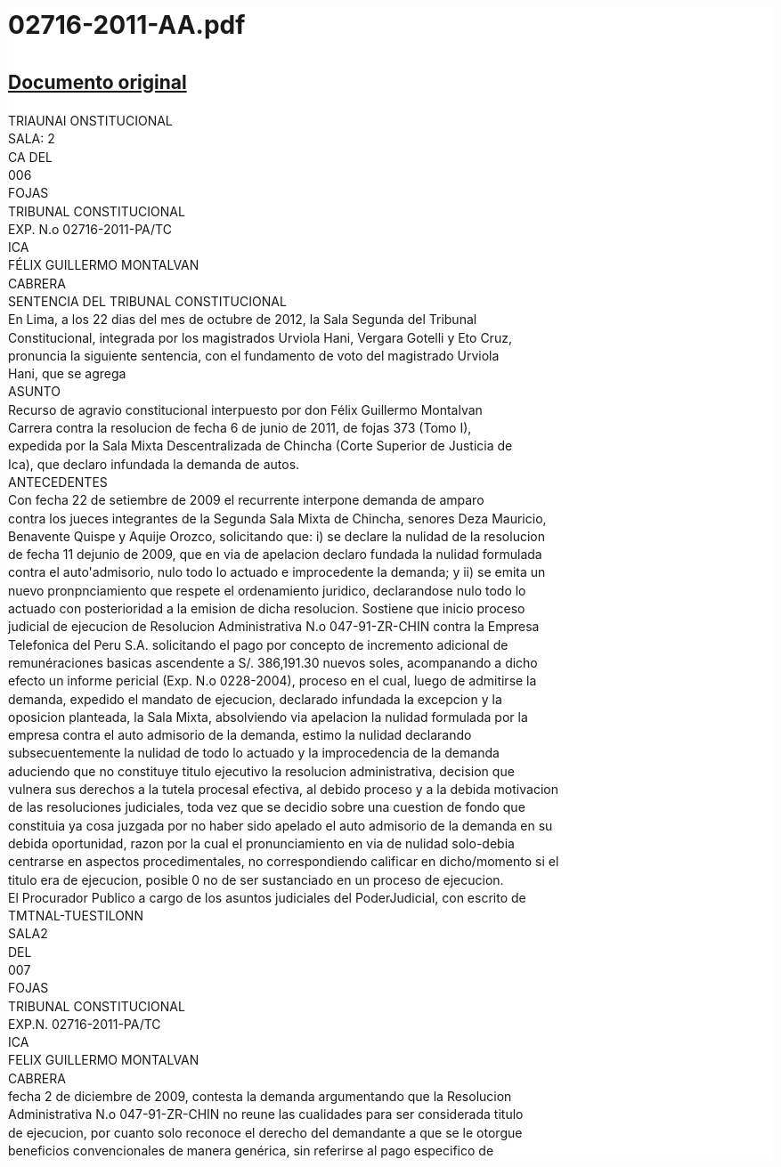 
02716-2011-AA.pdf
=================
  
[Documento original](https://tc.gob.pe/jurisprudencia/2013/02716-2011-AA.pdf)  
---  
TRIAUNAI ONSTITUCIONAL  
SALA: 2  
CA DEL  
006  
FOJAS  
TRIBUNAL CONSTITUCIONAL  
EXP. N.o 02716-2011-PA/TC  
ICA  
FÉLIX GUILLERMO MONTALVAN  
CABRERA  
SENTENCIA DEL TRIBUNAL CONSTITUCIONAL  
En Lima, a los 22 dias del mes de octubre de 2012, la Sala Segunda del Tribunal  
Constitucional, integrada por los magistrados Urviola Hani, Vergara Gotelli y Eto Cruz,  
pronuncia la siguiente sentencia, con el fundamento de voto del magistrado Urviola  
Hani, que se agrega  
ASUNTO  
Recurso de agravio constitucional interpuesto por don Félix Guillermo Montalvan  
Carrera contra la resolucion de fecha 6 de junio de 2011, de fojas 373 (Tomo I),  
expedida por la Sala Mixta Descentralizada de Chincha (Corte Superior de Justicia de  
Ica), que declaro infundada la demanda de autos.  
ANTECEDENTES  
Con fecha 22 de setiembre de 2009 el recurrente interpone demanda de amparo  
contra los jueces integrantes de la Segunda Sala Mixta de Chincha, senores Deza Mauricio,  
Benavente Quispe y Aquije Orozco, solicitando que: i) se declare la nulidad de la resolucion  
de fecha 11 dejunio de 2009, que en via de apelacion declaro fundada la nulidad formulada  
contra el auto'admisorio, nulo todo lo actuado e improcedente la demanda; y ii) se emita un  
nuevo pronpnciamiento que respete el ordenamiento juridico, declarandose nulo todo lo  
actuado con posterioridad a la emision de dicha resolucion. Sostiene que inicio proceso  
judicial de ejecucion de Resolucion Administrativa N.o 047-91-ZR-CHIN contra la Empresa  
Telefonica del Peru S.A. solicitando el pago por concepto de incremento adicional de  
remunéraciones basicas ascendente a S/. 386,191.30 nuevos soles, acompanando a dicho  
efecto un informe pericial (Exp. N.o 0228-2004), proceso en el cual, luego de admitirse la  
demanda, expedido el mandato de ejecucion, declarado infundada la excepcion y la  
oposicion planteada, la Sala Mixta, absolviendo via apelacion la nulidad formulada por la  
empresa contra el auto admisorio de la demanda, estimo la nulidad declarando  
subsecuentemente la nulidad de todo lo actuado y la improcedencia de la demanda  
aduciendo que no constituye titulo ejecutivo la resolucion administrativa, decision que  
vulnera sus derechos a la tutela procesal efectiva, al debido proceso y a la debida motivacion  
de las resoluciones judiciales, toda vez que se decidio sobre una cuestion de fondo que  
constituia ya cosa juzgada por no haber sido apelado el auto admisorio de la demanda en su  
debida oportunidad, razon por la cual el pronunciamiento en via de nulidad solo-debia  
centrarse en aspectos procedimentales, no correspondiendo calificar en dicho/momento si el  
titulo era de ejecucion, posible 0 no de ser sustanciado en un proceso de ejecucion.  
El Procurador Publico a cargo de los asuntos judiciales del PoderJudicial, con escrito de  
TMTNAL-TUESTILONN  
SALA2  
DEL  
007  
FOJAS  
TRIBUNAL CONSTITUCIONAL  
EXP.N. 02716-2011-PA/TC  
ICA  
FELIX GUILLERMO MONTALVAN  
CABRERA  
fecha 2 de diciembre de 2009, contesta la demanda argumentando que la Resolucion  
Administrativa N.o 047-91-ZR-CHIN no reune las cualidades para ser considerada titulo  
de ejecucion, por cuanto solo reconoce el derecho del demandante a que se le otorgue  
beneficios convencionales de manera genérica, sin referirse al pago especifico de  